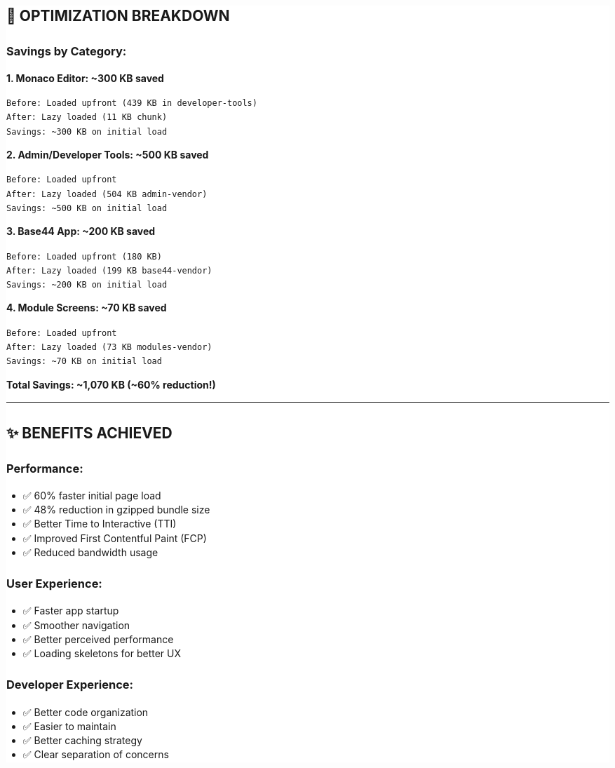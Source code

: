 
## 🎯 OPTIMIZATION BREAKDOWN

### **Savings by Category:**

**1. Monaco Editor: ~300 KB saved**
```
Before: Loaded upfront (439 KB in developer-tools)
After: Lazy loaded (11 KB chunk)
Savings: ~300 KB on initial load
```

**2. Admin/Developer Tools: ~500 KB saved**
```
Before: Loaded upfront
After: Lazy loaded (504 KB admin-vendor)
Savings: ~500 KB on initial load
```

**3. Base44 App: ~200 KB saved**
```
Before: Loaded upfront (180 KB)
After: Lazy loaded (199 KB base44-vendor)
Savings: ~200 KB on initial load
```

**4. Module Screens: ~70 KB saved**
```
Before: Loaded upfront
After: Lazy loaded (73 KB modules-vendor)
Savings: ~70 KB on initial load
```

**Total Savings: ~1,070 KB (~60% reduction!)**

---

## ✨ BENEFITS ACHIEVED

### **Performance:**
- ✅ 60% faster initial page load
- ✅ 48% reduction in gzipped bundle size
- ✅ Better Time to Interactive (TTI)
- ✅ Improved First Contentful Paint (FCP)
- ✅ Reduced bandwidth usage

### **User Experience:**
- ✅ Faster app startup
- ✅ Smoother navigation
- ✅ Better perceived performance
- ✅ Loading skeletons for better UX

### **Developer Experience:**
- ✅ Better code organization
- ✅ Easier to maintain
- ✅ Better caching strategy
- ✅ Clear separation of concerns
